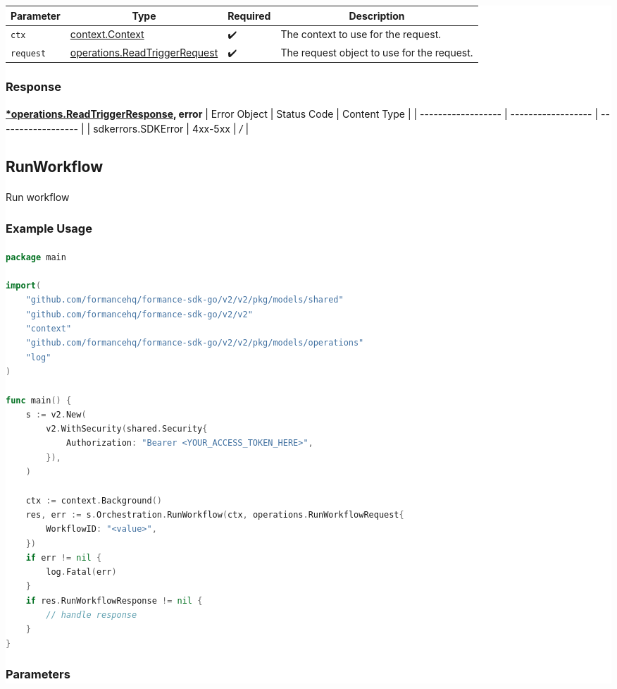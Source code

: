 | Parameter                                                                          | Type                                                                               | Required                                                                           | Description                                                                        |
| ---------------------------------------------------------------------------------- | ---------------------------------------------------------------------------------- | ---------------------------------------------------------------------------------- | ---------------------------------------------------------------------------------- |
| `ctx`                                                                              | [context.Context](https://pkg.go.dev/context#Context)                              | :heavy_check_mark:                                                                 | The context to use for the request.                                                |
| `request`                                                                          | [operations.ReadTriggerRequest](../../pkg/models/operations/readtriggerrequest.md) | :heavy_check_mark:                                                                 | The request object to use for the request.                                         |


### Response

**[*operations.ReadTriggerResponse](../../pkg/models/operations/readtriggerresponse.md), error**
| Error Object       | Status Code        | Content Type       |
| ------------------ | ------------------ | ------------------ |
| sdkerrors.SDKError | 4xx-5xx            | */*                |

## RunWorkflow

Run workflow

### Example Usage

```go
package main

import(
	"github.com/formancehq/formance-sdk-go/v2/v2/pkg/models/shared"
	"github.com/formancehq/formance-sdk-go/v2/v2"
	"context"
	"github.com/formancehq/formance-sdk-go/v2/v2/pkg/models/operations"
	"log"
)

func main() {
    s := v2.New(
        v2.WithSecurity(shared.Security{
            Authorization: "Bearer <YOUR_ACCESS_TOKEN_HERE>",
        }),
    )

    ctx := context.Background()
    res, err := s.Orchestration.RunWorkflow(ctx, operations.RunWorkflowRequest{
        WorkflowID: "<value>",
    })
    if err != nil {
        log.Fatal(err)
    }
    if res.RunWorkflowResponse != nil {
        // handle response
    }
}
```

### Parameters
